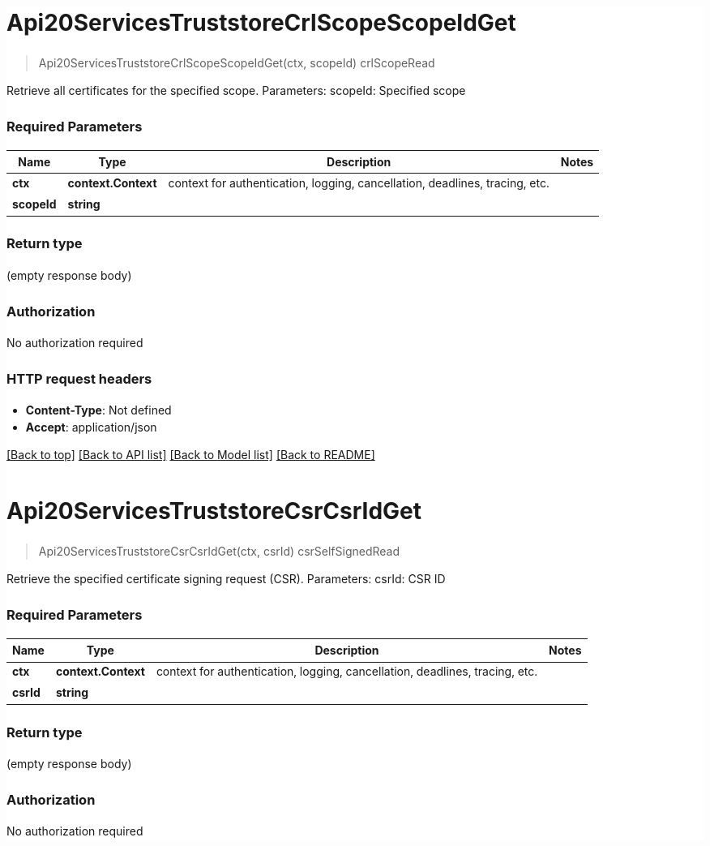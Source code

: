 # **Api20ServicesTruststoreCrlScopeScopeIdGet**
> Api20ServicesTruststoreCrlScopeScopeIdGet(ctx, scopeId)
crlScopeRead

Retrieve all certificates for the specified scope.  Parameters:  scopeId: Specified scope  

### Required Parameters

Name | Type | Description  | Notes
------------- | ------------- | ------------- | -------------
 **ctx** | **context.Context** | context for authentication, logging, cancellation, deadlines, tracing, etc.
  **scopeId** | **string**|  | 

### Return type

 (empty response body)

### Authorization

No authorization required

### HTTP request headers

 - **Content-Type**: Not defined
 - **Accept**: application/json

[[Back to top]](#) [[Back to API list]](../README.md#documentation-for-api-endpoints) [[Back to Model list]](../README.md#documentation-for-models) [[Back to README]](../README.md)

# **Api20ServicesTruststoreCsrCsrIdGet**
> Api20ServicesTruststoreCsrCsrIdGet(ctx, csrId)
csrSelfSignedRead

Retrieve the specified certificate signing request (CSR).   Parameters:  csrId: CSR ID  

### Required Parameters

Name | Type | Description  | Notes
------------- | ------------- | ------------- | -------------
 **ctx** | **context.Context** | context for authentication, logging, cancellation, deadlines, tracing, etc.
  **csrId** | **string**|  | 

### Return type

 (empty response body)

### Authorization

No authorization required
